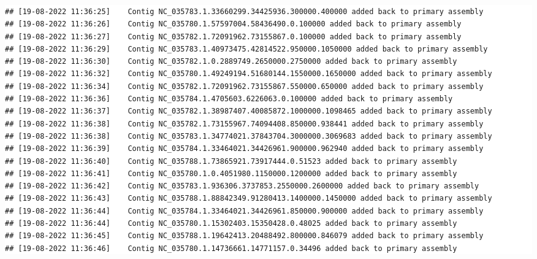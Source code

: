     ## [19-08-2022 11:36:25]    Contig NC_035783.1.33660299.34425936.300000.400000 added back to primary assembly
    ## [19-08-2022 11:36:26]    Contig NC_035780.1.57597004.58436490.0.100000 added back to primary assembly
    ## [19-08-2022 11:36:27]    Contig NC_035782.1.72091962.73155867.0.100000 added back to primary assembly
    ## [19-08-2022 11:36:29]    Contig NC_035783.1.40973475.42814522.950000.1050000 added back to primary assembly
    ## [19-08-2022 11:36:30]    Contig NC_035782.1.0.2889749.2650000.2750000 added back to primary assembly
    ## [19-08-2022 11:36:32]    Contig NC_035780.1.49249194.51680144.1550000.1650000 added back to primary assembly
    ## [19-08-2022 11:36:34]    Contig NC_035782.1.72091962.73155867.550000.650000 added back to primary assembly
    ## [19-08-2022 11:36:36]    Contig NC_035784.1.4705603.6226063.0.100000 added back to primary assembly
    ## [19-08-2022 11:36:37]    Contig NC_035782.1.38987407.40085872.1000000.1098465 added back to primary assembly
    ## [19-08-2022 11:36:38]    Contig NC_035782.1.73155967.74094408.850000.938441 added back to primary assembly
    ## [19-08-2022 11:36:38]    Contig NC_035783.1.34774021.37843704.3000000.3069683 added back to primary assembly
    ## [19-08-2022 11:36:39]    Contig NC_035784.1.33464021.34426961.900000.962940 added back to primary assembly
    ## [19-08-2022 11:36:40]    Contig NC_035788.1.73865921.73917444.0.51523 added back to primary assembly
    ## [19-08-2022 11:36:41]    Contig NC_035780.1.0.4051980.1150000.1200000 added back to primary assembly
    ## [19-08-2022 11:36:42]    Contig NC_035783.1.936306.3737853.2550000.2600000 added back to primary assembly
    ## [19-08-2022 11:36:43]    Contig NC_035788.1.88842349.91280413.1400000.1450000 added back to primary assembly
    ## [19-08-2022 11:36:44]    Contig NC_035784.1.33464021.34426961.850000.900000 added back to primary assembly
    ## [19-08-2022 11:36:44]    Contig NC_035780.1.15302403.15350428.0.48025 added back to primary assembly
    ## [19-08-2022 11:36:45]    Contig NC_035788.1.19642413.20488492.800000.846079 added back to primary assembly
    ## [19-08-2022 11:36:46]    Contig NC_035780.1.14736661.14771157.0.34496 added back to primary assembly